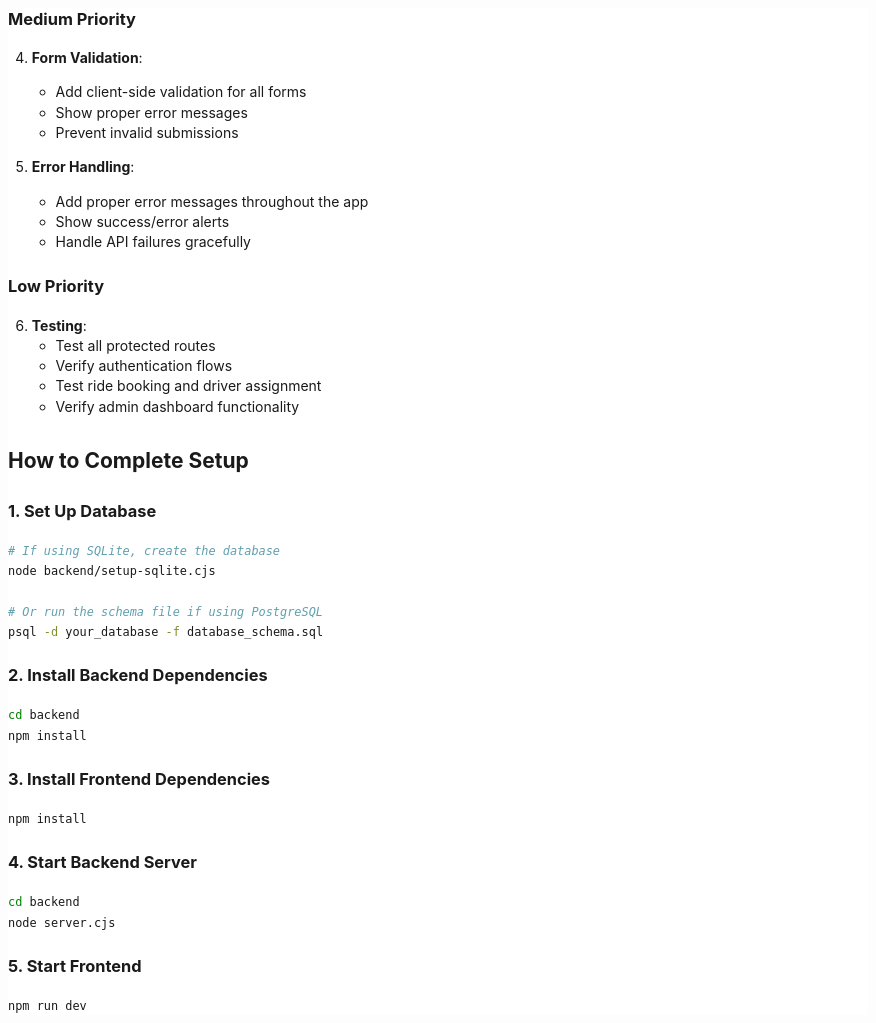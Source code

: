 ### Medium Priority
4. **Form Validation**:
   - Add client-side validation for all forms
   - Show proper error messages
   - Prevent invalid submissions

5. **Error Handling**:
   - Add proper error messages throughout the app
   - Show success/error alerts
   - Handle API failures gracefully

### Low Priority
6. **Testing**:
   - Test all protected routes
   - Verify authentication flows
   - Test ride booking and driver assignment
   - Verify admin dashboard functionality

## How to Complete Setup

### 1. Set Up Database
```bash
# If using SQLite, create the database
node backend/setup-sqlite.cjs

# Or run the schema file if using PostgreSQL
psql -d your_database -f database_schema.sql
```

### 2. Install Backend Dependencies
```bash
cd backend
npm install
```

### 3. Install Frontend Dependencies
```bash
npm install
```

### 4. Start Backend Server
```bash
cd backend
node server.cjs
```

### 5. Start Frontend
```bash
npm run dev
```
